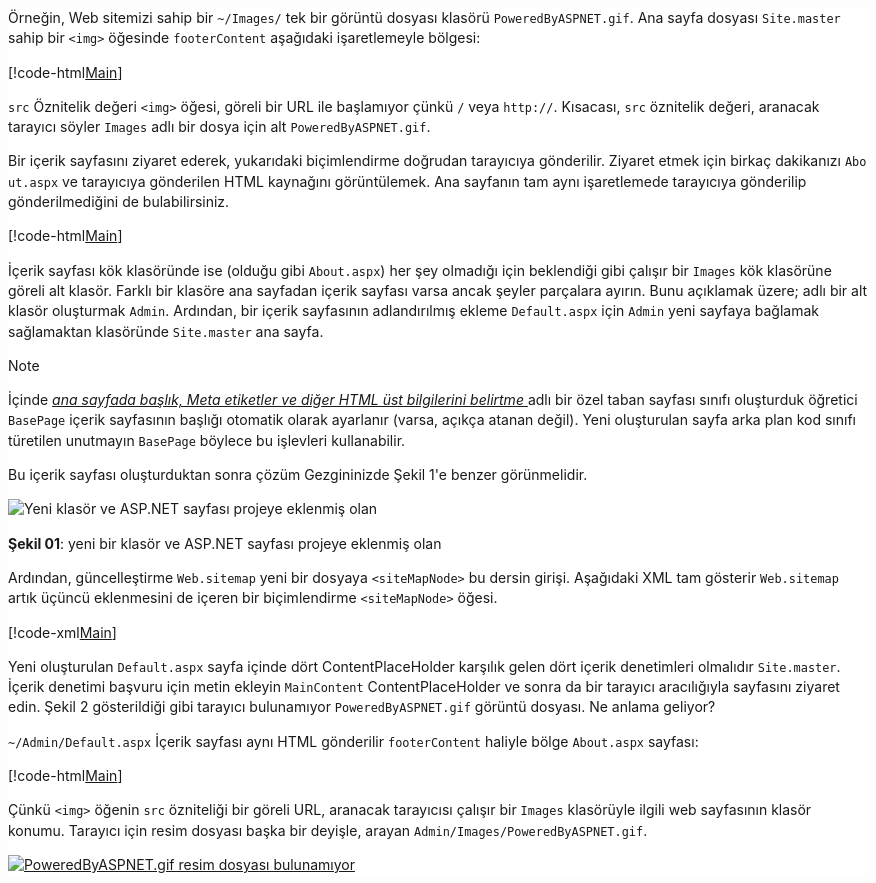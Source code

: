 Örneğin, Web sitemizi sahip bir `~/Images/` tek bir görüntü dosyası klasörü `PoweredByASPNET.gif`. Ana sayfa dosyası `Site.master` sahip bir `<img>` öğesinde `footerContent` aşağıdaki işaretlemeyle bölgesi:


[!code-html[Main](urls-in-master-pages-cs/samples/sample1.html)]

`src` Öznitelik değeri `<img>` öğesi, göreli bir URL ile başlamıyor çünkü `/` veya `http://`. Kısacası, `src` öznitelik değeri, aranacak tarayıcı söyler `Images` adlı bir dosya için alt `PoweredByASPNET.gif`.

Bir içerik sayfasını ziyaret ederek, yukarıdaki biçimlendirme doğrudan tarayıcıya gönderilir. Ziyaret etmek için birkaç dakikanızı `About.aspx` ve tarayıcıya gönderilen HTML kaynağını görüntülemek. Ana sayfanın tam aynı işaretlemede tarayıcıya gönderilip gönderilmediğini de bulabilirsiniz.


[!code-html[Main](urls-in-master-pages-cs/samples/sample2.html)]

İçerik sayfası kök klasöründe ise (olduğu gibi `About.aspx`) her şey olmadığı için beklendiği gibi çalışır bir `Images` kök klasörüne göreli alt klasör. Farklı bir klasöre ana sayfadan içerik sayfası varsa ancak şeyler parçalara ayırın. Bunu açıklamak üzere; adlı bir alt klasör oluşturmak `Admin`. Ardından, bir içerik sayfasının adlandırılmış ekleme `Default.aspx` için `Admin` yeni sayfaya bağlamak sağlamaktan klasöründe `Site.master` ana sayfa.

> [!NOTE]
> İçinde [ *ana sayfada başlık, Meta etiketler ve diğer HTML üst bilgilerini belirtme* ](specifying-the-title-meta-tags-and-other-html-headers-in-the-master-page-cs.md) adlı bir özel taban sayfası sınıfı oluşturduk öğretici `BasePage` içerik sayfasının başlığı otomatik olarak ayarlanır (varsa, açıkça atanan değil). Yeni oluşturulan sayfa arka plan kod sınıfı türetilen unutmayın `BasePage` böylece bu işlevleri kullanabilir.


Bu içerik sayfası oluşturduktan sonra çözüm Gezgininizde Şekil 1'e benzer görünmelidir.


![Yeni klasör ve ASP.NET sayfası projeye eklenmiş olan](urls-in-master-pages-cs/_static/image1.png)

**Şekil 01**: yeni bir klasör ve ASP.NET sayfası projeye eklenmiş olan


Ardından, güncelleştirme `Web.sitemap` yeni bir dosyaya `<siteMapNode>` bu dersin girişi. Aşağıdaki XML tam gösterir `Web.sitemap` artık üçüncü eklenmesini de içeren bir biçimlendirme `<siteMapNode>` öğesi.


[!code-xml[Main](urls-in-master-pages-cs/samples/sample3.xml)]

Yeni oluşturulan `Default.aspx` sayfa içinde dört ContentPlaceHolder karşılık gelen dört içerik denetimleri olmalıdır `Site.master`. İçerik denetimi başvuru için metin ekleyin `MainContent` ContentPlaceHolder ve sonra da bir tarayıcı aracılığıyla sayfasını ziyaret edin. Şekil 2 gösterildiği gibi tarayıcı bulunamıyor `PoweredByASPNET.gif` görüntü dosyası. Ne anlama geliyor?

`~/Admin/Default.aspx` İçerik sayfası aynı HTML gönderilir `footerContent` haliyle bölge `About.aspx` sayfası:


[!code-html[Main](urls-in-master-pages-cs/samples/sample4.html)]

Çünkü `<img>` öğenin `src` özniteliği bir göreli URL, aranacak tarayıcısı çalışır bir `Images` klasörüyle ilgili web sayfasının klasör konumu. Tarayıcı için resim dosyası başka bir deyişle, arayan `Admin/Images/PoweredByASPNET.gif`.


[![PoweredByASPNET.gif resim dosyası bulunamıyor](urls-in-master-pages-cs/_static/image3.png)](urls-in-master-pages-cs/_static/image2.png)
